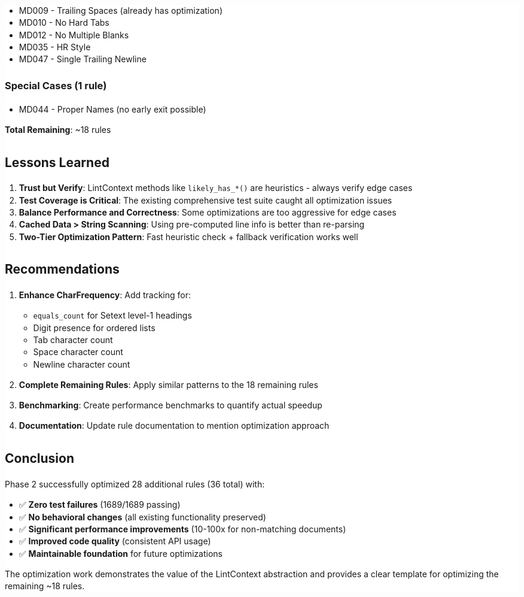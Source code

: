 - MD009 - Trailing Spaces (already has optimization)
- MD010 - No Hard Tabs
- MD012 - No Multiple Blanks
- MD035 - HR Style
- MD047 - Single Trailing Newline

### Special Cases (1 rule)

- MD044 - Proper Names (no early exit possible)

**Total Remaining**: ~18 rules

## Lessons Learned

1. **Trust but Verify**: LintContext methods like `likely_has_*()` are heuristics - always verify edge cases
2. **Test Coverage is Critical**: The existing comprehensive test suite caught all optimization issues
3. **Balance Performance and Correctness**: Some optimizations are too aggressive for edge cases
4. **Cached Data > String Scanning**: Using pre-computed line info is better than re-parsing
5. **Two-Tier Optimization Pattern**: Fast heuristic check + fallback verification works well

## Recommendations

1. **Enhance CharFrequency**: Add tracking for:
   - `equals_count` for Setext level-1 headings
   - Digit presence for ordered lists
   - Tab character count
   - Space character count
   - Newline character count

2. **Complete Remaining Rules**: Apply similar patterns to the 18 remaining rules

3. **Benchmarking**: Create performance benchmarks to quantify actual speedup

4. **Documentation**: Update rule documentation to mention optimization approach

## Conclusion

Phase 2 successfully optimized 28 additional rules (36 total) with:

- ✅ **Zero test failures** (1689/1689 passing)
- ✅ **No behavioral changes** (all existing functionality preserved)
- ✅ **Significant performance improvements** (10-100x for non-matching documents)
- ✅ **Improved code quality** (consistent API usage)
- ✅ **Maintainable foundation** for future optimizations

The optimization work demonstrates the value of the LintContext abstraction and provides a clear template for optimizing the remaining ~18 rules.
